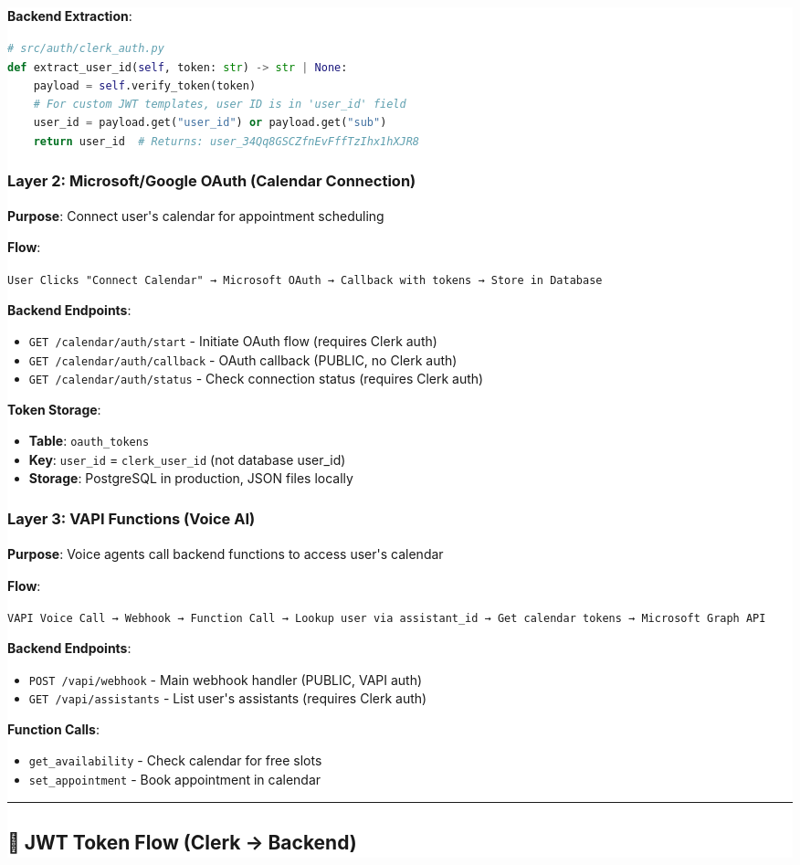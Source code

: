 **Backend Extraction**:

```python
# src/auth/clerk_auth.py
def extract_user_id(self, token: str) -> str | None:
    payload = self.verify_token(token)
    # For custom JWT templates, user ID is in 'user_id' field
    user_id = payload.get("user_id") or payload.get("sub")
    return user_id  # Returns: user_34Qq8GSCZfnEvFffTzIhx1hXJR8
```

### **Layer 2: Microsoft/Google OAuth (Calendar Connection)**

**Purpose**: Connect user's calendar for appointment scheduling

**Flow**:

```
User Clicks "Connect Calendar" → Microsoft OAuth → Callback with tokens → Store in Database
```

**Backend Endpoints**:

- `GET /calendar/auth/start` - Initiate OAuth flow (requires Clerk auth)
- `GET /calendar/auth/callback` - OAuth callback (PUBLIC, no Clerk auth)
- `GET /calendar/auth/status` - Check connection status (requires Clerk auth)

**Token Storage**:

- **Table**: `oauth_tokens`
- **Key**: `user_id` = `clerk_user_id` (not database user_id)
- **Storage**: PostgreSQL in production, JSON files locally

### **Layer 3: VAPI Functions (Voice AI)**

**Purpose**: Voice agents call backend functions to access user's calendar

**Flow**:

```
VAPI Voice Call → Webhook → Function Call → Lookup user via assistant_id → Get calendar tokens → Microsoft Graph API
```

**Backend Endpoints**:

- `POST /vapi/webhook` - Main webhook handler (PUBLIC, VAPI auth)
- `GET /vapi/assistants` - List user's assistants (requires Clerk auth)

**Function Calls**:

- `get_availability` - Check calendar for free slots
- `set_appointment` - Book appointment in calendar

---

## 🔄 JWT Token Flow (Clerk → Backend)
